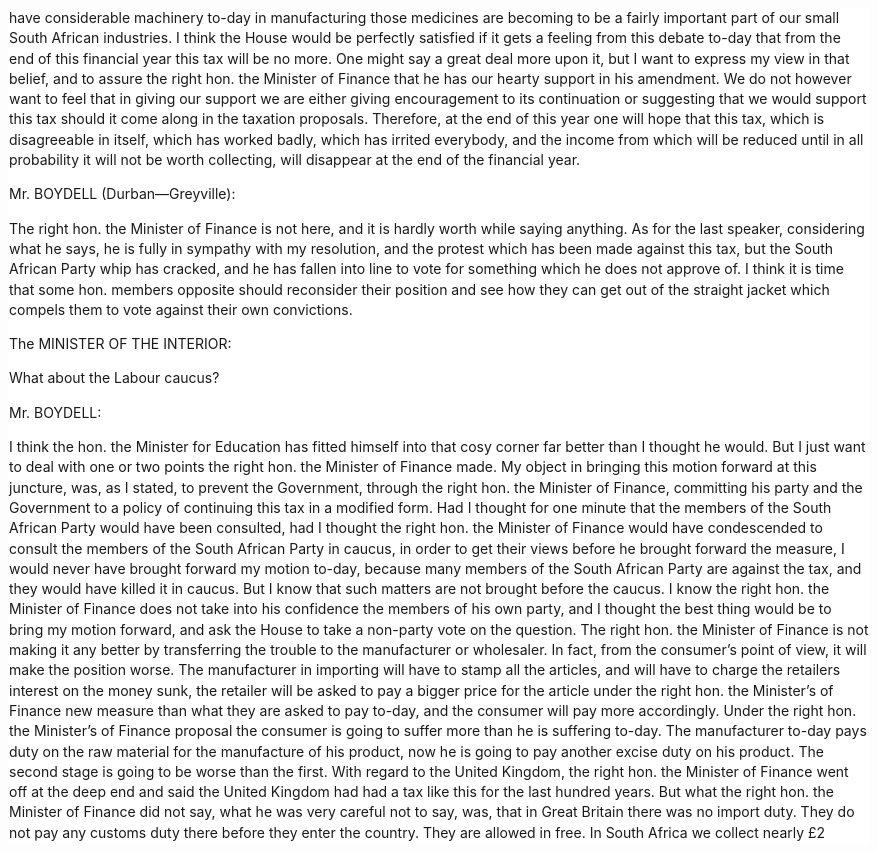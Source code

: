 have considerable machinery to-day in manufacturing those medicines are becoming to be a fairly important part of our small South African industries. I think the House would be perfectly satisfied if it gets a feeling from this debate to-day that from the end of this <span class="col_773" refersTo="page_0855"/>financial year this tax will be no more. One might say a great deal more upon it, but I want to express my view in that belief, and to assure the right hon. the Minister of Finance that he has our hearty support in his amendment. We do not however want to feel that in giving our support we are either giving encouragement to its continuation or suggesting that we would support this tax should it come along in the taxation proposals. Therefore, at the end of this year one will hope that this tax, which is disagreeable in itself, which has worked badly, which has irrited everybody, and the income from which will be reduced until in all probability it will not be worth collecting, will disappear at the end of the financial year.</p>

</speech>

<speech by="#boydell">

<from>Mr. <person refersTo="hansard_za">BOYDELL (Durban&#x2014;Greyville)</person>:</from>

<p>The right hon. the Minister of Finance is not here, and it is hardly worth while saying anything. As for the last speaker, considering what he says, he is fully in sympathy with my resolution, and the protest which has been made against this tax, but the South African Party whip has cracked, and he has fallen into line to vote for something which he does not approve of. I think it is time that some hon. members opposite should reconsider their position and see how they can get out of the straight jacket which compels them to vote against their own convictions.</p>

</speech>

<speech by="#minister_of_the_interior">

<from>The <person refersTo="hansard_za">MINISTER OF THE INTERIOR</person>:</from>

<p>What about the Labour caucus?</p>

</speech>

<speech by="#boydell">

<from>Mr. <person refersTo="hansard_za">BOYDELL</person>:</from>

<p>I think the hon. the Minister for Education has fitted himself into that cosy corner far better than I thought he would. But I just want to deal with one or two points the right hon. the Minister of Finance made. My object in bringing this motion forward at this juncture, was, as I stated, to prevent the Government, through the right hon. the Minister of Finance, committing his party and the Government to a policy of continuing this tax in a modified form. Had I thought for one minute that the members of the South African Party would have been consulted, had I thought the right hon. the Minister of Finance would have condescended to consult the members of the South African Party in caucus, in order to get their views before he brought forward the measure, I would never have brought forward my motion to-day, because many members of the South African Party are against the tax, and they would have killed it in caucus. But I know that such matters are not brought before the caucus. I know the right hon. the Minister of Finance does not take into his confidence the members of his own party, and I thought the best thing would be to bring my motion forward, and ask the House to take a non-party vote on the question. The right hon. the Minister of Finance is not making it any better by transferring the trouble to the manufacturer or wholesaler. In fact, from the consumer&#x2019;s point of view, it will make the position worse. The manufacturer in importing will have to stamp all the articles, and will have to charge the retailers interest on the money sunk, the retailer will be asked to pay a bigger price for the article under the right hon. the Minister&#x2019;s of Finance new measure than what they are asked to pay to-day, and the consumer will pay more accordingly. Under the right hon. the Minister&#x2019;s of Finance proposal the consumer is going to suffer more than he is suffering to-day. The manufacturer to-day pays duty on the raw material for the manufacture of his product, now he is going to pay another excise duty on his product. The second stage is going to be worse than the first. With regard to the United Kingdom, the right hon. the Minister of Finance went off at the deep end and said the United Kingdom had had a tax like this for the last hundred years. But what the right hon. the Minister of Finance did not say, what he was very careful not to say, was, that in Great Britain there was no import duty. They do not pay any customs duty there before they enter the country. They are allowed in free. In South Africa we collect nearly £2